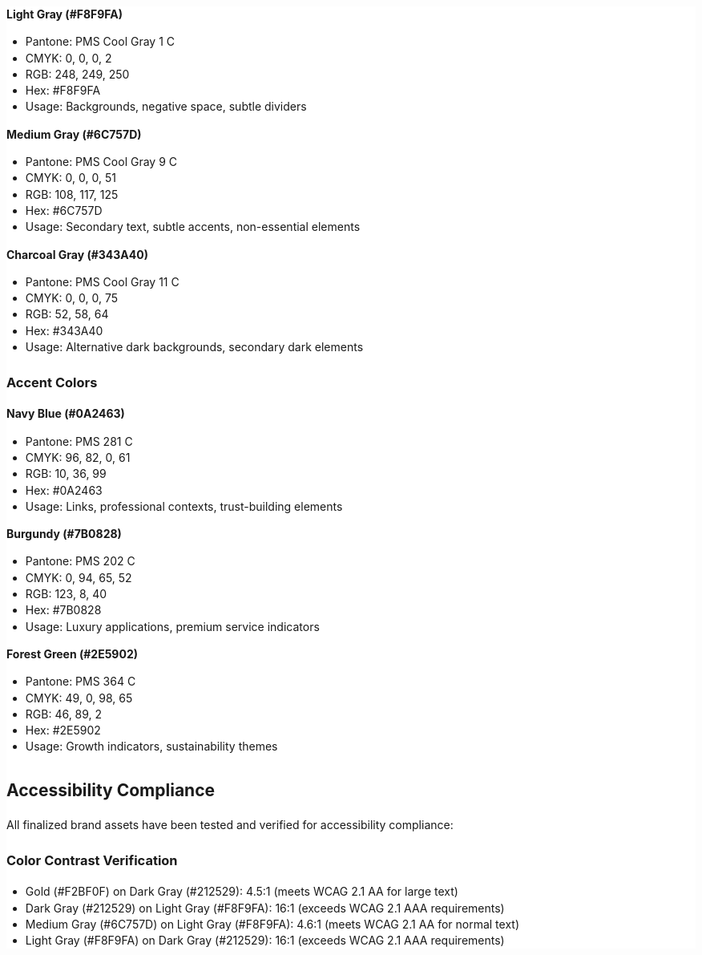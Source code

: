 **Light Gray (#F8F9FA)**
- Pantone: PMS Cool Gray 1 C
- CMYK: 0, 0, 0, 2
- RGB: 248, 249, 250
- Hex: #F8F9FA
- Usage: Backgrounds, negative space, subtle dividers

**Medium Gray (#6C757D)**
- Pantone: PMS Cool Gray 9 C
- CMYK: 0, 0, 0, 51
- RGB: 108, 117, 125
- Hex: #6C757D
- Usage: Secondary text, subtle accents, non-essential elements

**Charcoal Gray (#343A40)**
- Pantone: PMS Cool Gray 11 C
- CMYK: 0, 0, 0, 75
- RGB: 52, 58, 64
- Hex: #343A40
- Usage: Alternative dark backgrounds, secondary dark elements

### Accent Colors

**Navy Blue (#0A2463)**
- Pantone: PMS 281 C
- CMYK: 96, 82, 0, 61
- RGB: 10, 36, 99
- Hex: #0A2463
- Usage: Links, professional contexts, trust-building elements

**Burgundy (#7B0828)**
- Pantone: PMS 202 C
- CMYK: 0, 94, 65, 52
- RGB: 123, 8, 40
- Hex: #7B0828
- Usage: Luxury applications, premium service indicators

**Forest Green (#2E5902)**
- Pantone: PMS 364 C
- CMYK: 49, 0, 98, 65
- RGB: 46, 89, 2
- Hex: #2E5902
- Usage: Growth indicators, sustainability themes

## Accessibility Compliance

All finalized brand assets have been tested and verified for accessibility compliance:

### Color Contrast Verification

- Gold (#F2BF0F) on Dark Gray (#212529): 4.5:1 (meets WCAG 2.1 AA for large text)
- Dark Gray (#212529) on Light Gray (#F8F9FA): 16:1 (exceeds WCAG 2.1 AAA requirements)
- Medium Gray (#6C757D) on Light Gray (#F8F9FA): 4.6:1 (meets WCAG 2.1 AA for normal text)
- Light Gray (#F8F9FA) on Dark Gray (#212529): 16:1 (exceeds WCAG 2.1 AAA requirements)
